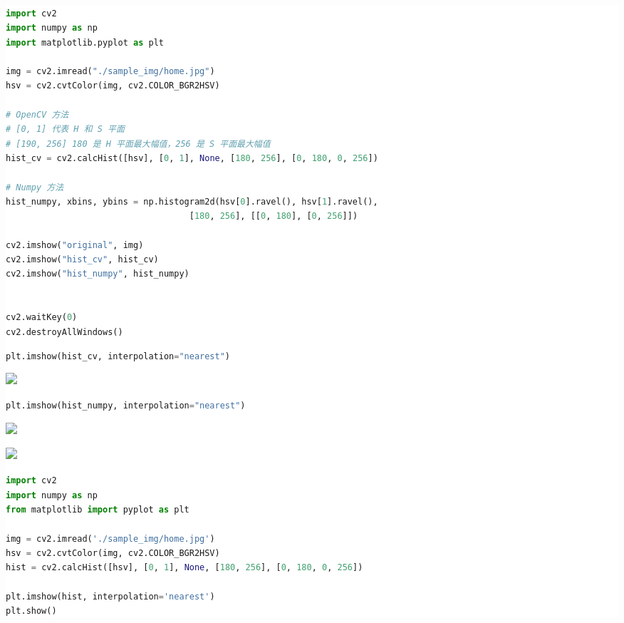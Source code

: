
```python
import cv2
import numpy as np
import matplotlib.pyplot as plt

img = cv2.imread("./sample_img/home.jpg")
hsv = cv2.cvtColor(img, cv2.COLOR_BGR2HSV)

# OpenCV 方法
# [0, 1] 代表 H 和 S 平面
# [190, 256] 180 是 H 平面最大幅值，256 是 S 平面最大幅值
hist_cv = cv2.calcHist([hsv], [0, 1], None, [180, 256], [0, 180, 0, 256])

# Numpy 方法
hist_numpy, xbins, ybins = np.histogram2d(hsv[0].ravel(), hsv[1].ravel(),
                                    [180, 256], [[0, 180], [0, 256]])

cv2.imshow("original", img)
cv2.imshow("hist_cv", hist_cv)
cv2.imshow("hist_numpy", hist_numpy)


cv2.waitKey(0)
cv2.destroyAllWindows()
```


```python
plt.imshow(hist_cv, interpolation="nearest")
```

![](https://ws1.sinaimg.cn/large/acbcfa39gy1g1dqakywbpj209k06m0st.jpg)


```python
plt.imshow(hist_numpy, interpolation="nearest")
```

![](https://ws1.sinaimg.cn/large/acbcfa39gy1g1dqazqdibj209x06jjrc.jpg)

![](https://ws1.sinaimg.cn/large/acbcfa39gy1g0pufytcmhj20sv0bhk0s.jpg)


```python
import cv2
import numpy as np
from matplotlib import pyplot as plt

img = cv2.imread('./sample_img/home.jpg')
hsv = cv2.cvtColor(img, cv2.COLOR_BGR2HSV)
hist = cv2.calcHist([hsv], [0, 1], None, [180, 256], [0, 180, 0, 256])

plt.imshow(hist, interpolation='nearest')
plt.show()
```
